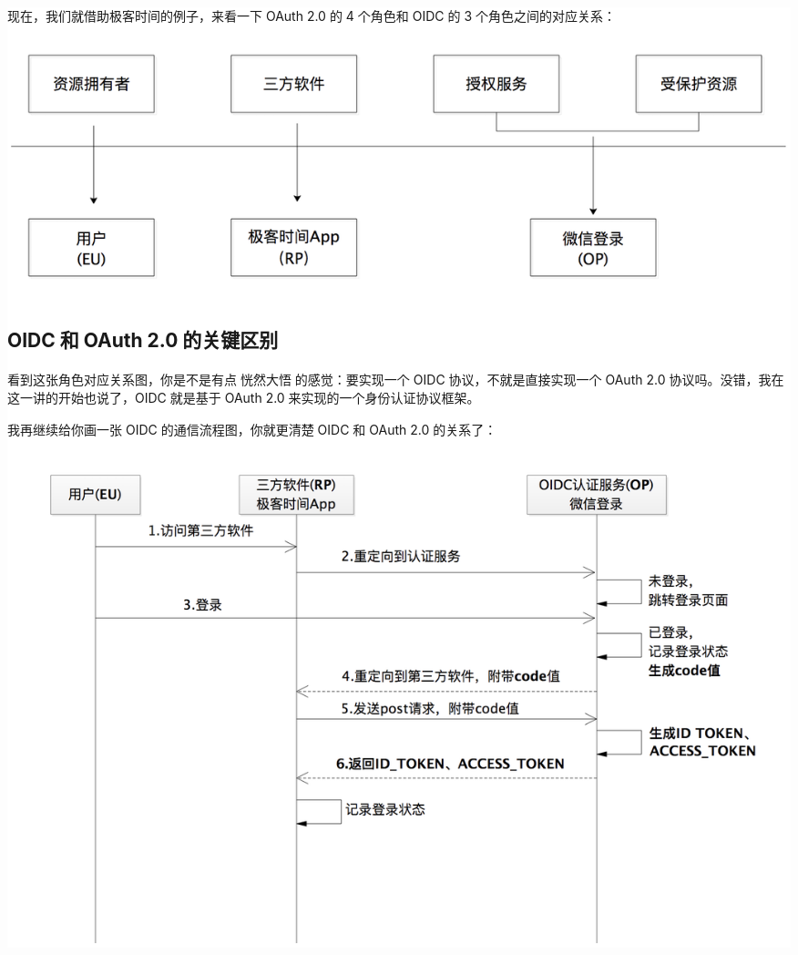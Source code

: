 现在，我们就借助极客时间的例子，来看一下 OAuth 2.0 的 4 个角色和 OIDC 的 3 个角色之间的对应关系：

![img](assets/8f794280f949862af3ebdc61d69c5fe9.png)

## OIDC 和 OAuth 2.0 的关键区别

看到这张角色对应关系图，你是不是有点 恍然大悟 的感觉：要实现一个 OIDC 协议，不就是直接实现一个 OAuth 2.0 协议吗。没错，我在这一讲的开始也说了，OIDC 就是基于 OAuth 2.0 来实现的一个身份认证协议框架。

我再继续给你画一张 OIDC 的通信流程图，你就更清楚 OIDC 和 OAuth 2.0 的关系了：

![img](assets/23ce63497f6734dbc6dc9c5b6399c54b.png)

